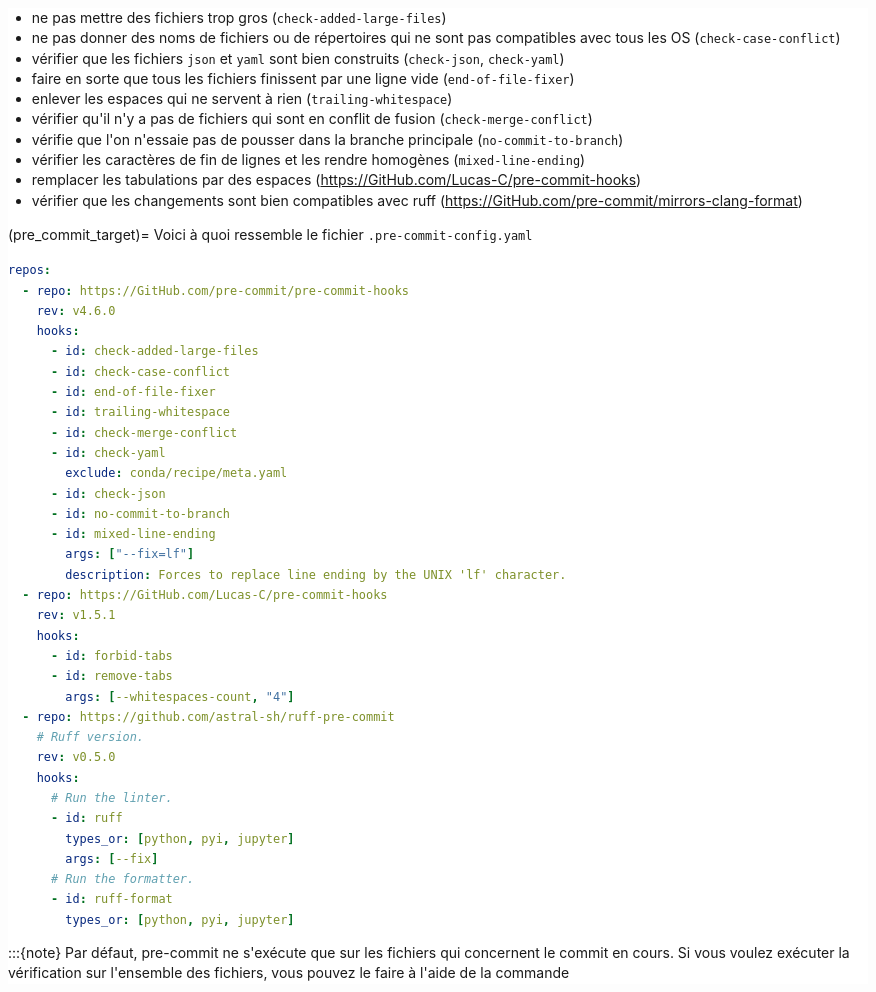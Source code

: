 - ne pas mettre des fichiers trop gros (`check-added-large-files`)
- ne pas donner des noms de fichiers ou de répertoires qui ne sont pas compatibles avec tous les OS (`check-case-conflict`)
- vérifier que les fichiers `json` et `yaml` sont bien construits (`check-json`, `check-yaml`)
- faire en sorte que tous les fichiers finissent par une ligne vide (`end-of-file-fixer`)
- enlever les espaces qui ne servent à rien (`trailing-whitespace`)
- vérifier qu'il n'y a pas de fichiers qui sont en conflit de fusion (`check-merge-conflict`)
- vérifie que l'on n'essaie pas de pousser dans la branche principale (`no-commit-to-branch`)
- vérifier les caractères de fin de lignes et les rendre homogènes (`mixed-line-ending`)
- remplacer les tabulations par des espaces (https://GitHub.com/Lucas-C/pre-commit-hooks)
- vérifier que les changements sont bien compatibles avec ruff (https://GitHub.com/pre-commit/mirrors-clang-format)

(pre_commit_target)=
Voici à quoi ressemble le fichier `.pre-commit-config.yaml`

```yaml
repos:
  - repo: https://GitHub.com/pre-commit/pre-commit-hooks
    rev: v4.6.0
    hooks:
      - id: check-added-large-files
      - id: check-case-conflict
      - id: end-of-file-fixer
      - id: trailing-whitespace
      - id: check-merge-conflict
      - id: check-yaml
        exclude: conda/recipe/meta.yaml
      - id: check-json
      - id: no-commit-to-branch
      - id: mixed-line-ending
        args: ["--fix=lf"]
        description: Forces to replace line ending by the UNIX 'lf' character.
  - repo: https://GitHub.com/Lucas-C/pre-commit-hooks
    rev: v1.5.1
    hooks:
      - id: forbid-tabs
      - id: remove-tabs
        args: [--whitespaces-count, "4"]
  - repo: https://github.com/astral-sh/ruff-pre-commit
    # Ruff version.
    rev: v0.5.0
    hooks:
      # Run the linter.
      - id: ruff
        types_or: [python, pyi, jupyter]
        args: [--fix]
      # Run the formatter.
      - id: ruff-format
        types_or: [python, pyi, jupyter]
```

:::{note}
Par défaut, pre-commit ne s'exécute que sur les fichiers qui concernent le commit en cours. Si vous voulez exécuter la vérification sur l'ensemble des fichiers, vous pouvez le faire à l'aide de la commande
